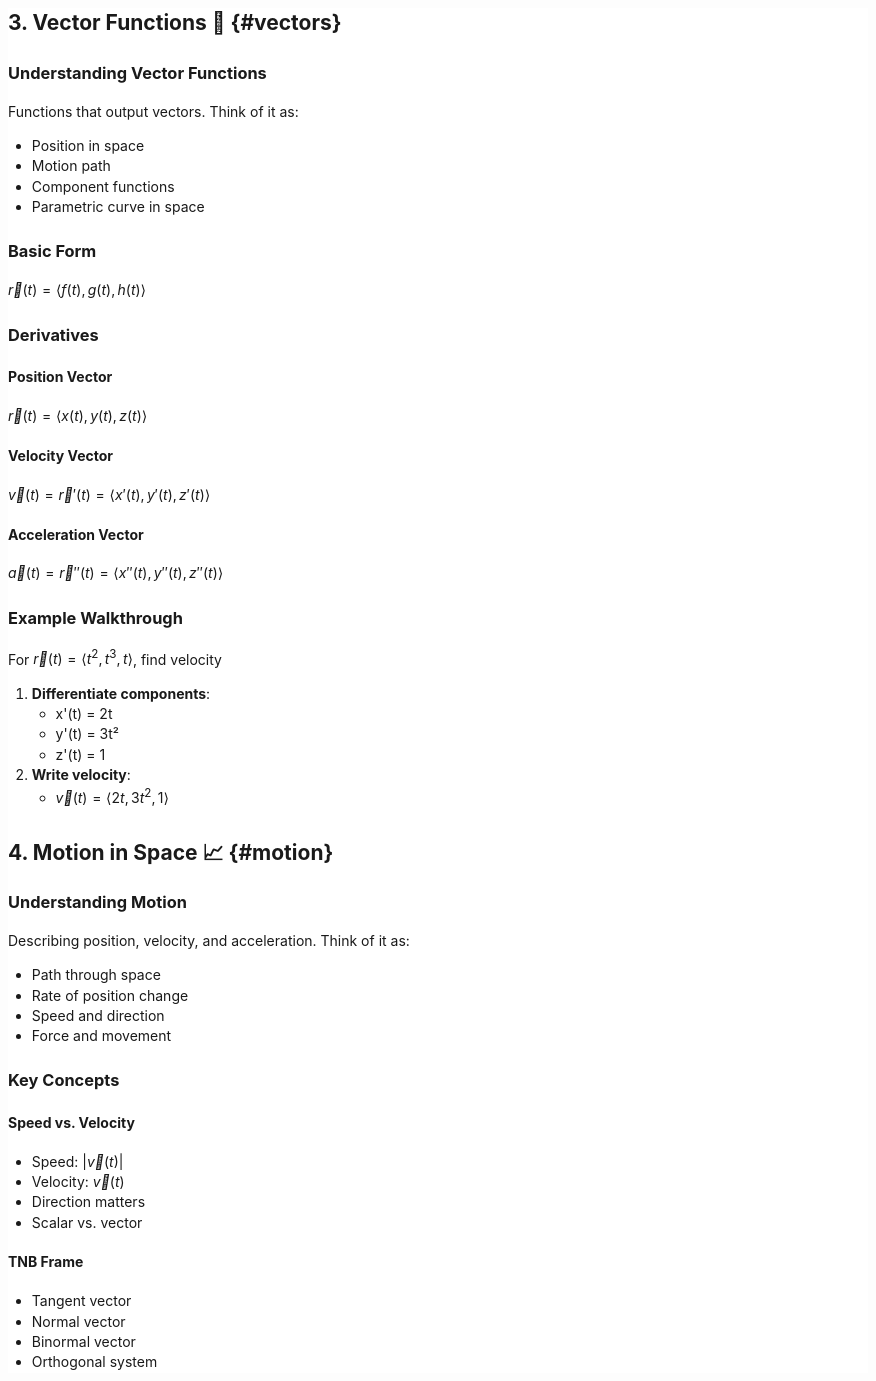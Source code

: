 ## 3. Vector Functions 🔄 {#vectors}

### Understanding Vector Functions
Functions that output vectors. Think of it as:
- Position in space
- Motion path
- Component functions
- Parametric curve in space

### Basic Form
$\vec{r}(t) = \langle f(t), g(t), h(t) \rangle$

### Derivatives
#### Position Vector
$\vec{r}(t) = \langle x(t), y(t), z(t) \rangle$

#### Velocity Vector
$\vec{v}(t) = \vec{r}'(t) = \langle x'(t), y'(t), z'(t) \rangle$

#### Acceleration Vector
$\vec{a}(t) = \vec{r}''(t) = \langle x''(t), y''(t), z''(t) \rangle$

### Example Walkthrough
For $\vec{r}(t) = \langle t^2, t^3, t \rangle$, find velocity
1. **Differentiate components**:
   - x'(t) = 2t
   - y'(t) = 3t²
   - z'(t) = 1
2. **Write velocity**:
   - $\vec{v}(t) = \langle 2t, 3t^2, 1 \rangle$

## 4. Motion in Space 📈 {#motion}

### Understanding Motion
Describing position, velocity, and acceleration. Think of it as:
- Path through space
- Rate of position change
- Speed and direction
- Force and movement

### Key Concepts
#### Speed vs. Velocity
- Speed: $|\vec{v}(t)|$
- Velocity: $\vec{v}(t)$
- Direction matters
- Scalar vs. vector

#### TNB Frame
- Tangent vector
- Normal vector
- Binormal vector
- Orthogonal system
